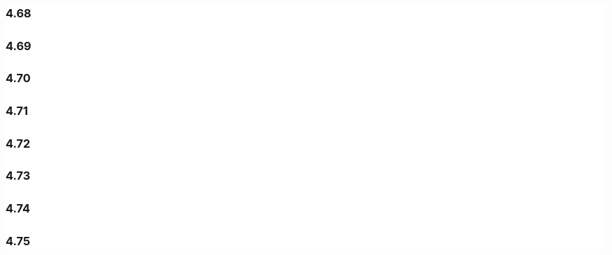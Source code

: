 
### 4.68


```python tags=[]

```


### 4.69


```python tags=[]

```


### 4.70


```python tags=[]

```


### 4.71


```python tags=[]

```


### 4.72


```python tags=[]

```


### 4.73


```python tags=[]

```


### 4.74


```python tags=[]

```


### 4.75


```python tags=[]

```
